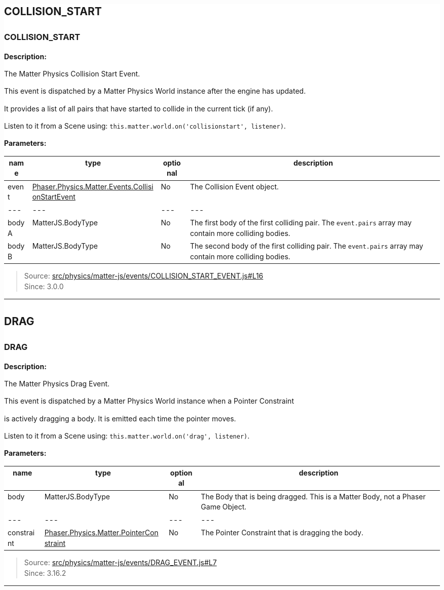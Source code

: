 
## COLLISION\_START

### COLLISION\_START

**Description:**

The Matter Physics Collision Start Event.

This event is dispatched by a Matter Physics World instance after the engine has updated.

It provides a list of all pairs that have started to collide in the current tick (if any).

Listen to it from a Scene using: `this.matter.world.on('collisionstart', listener)`.

**Parameters:**

| name | type | optional | description |
| --- | --- | --- | --- |
| event | [Phaser.Physics.Matter.Events.CollisionStartEvent](../typedef/physics-matter-events.md) | No | The Collision Event object. |
| --- | --- | --- | --- |
| bodyA | MatterJS.BodyType | No | The first body of the first colliding pair. The `event.pairs` array may contain more colliding bodies. |
| bodyB | MatterJS.BodyType | No | The second body of the first colliding pair. The `event.pairs` array may contain more colliding bodies. |

> Source: [src/physics/matter-js/events/COLLISION\_START\_EVENT.js#L16](https://github.com/phaserjs/phaser/blob/v3.87.0/src/physics/matter-js/events/COLLISION_START_EVENT.js#L16)  
> Since: 3.0.0

---

## DRAG

### DRAG

**Description:**

The Matter Physics Drag Event.

This event is dispatched by a Matter Physics World instance when a Pointer Constraint

is actively dragging a body. It is emitted each time the pointer moves.

Listen to it from a Scene using: `this.matter.world.on('drag', listener)`.

**Parameters:**

| name | type | optional | description |
| --- | --- | --- | --- |
| body | MatterJS.BodyType | No | The Body that is being dragged. This is a Matter Body, not a Phaser Game Object. |
| --- | --- | --- | --- |
| constraint | [Phaser.Physics.Matter.PointerConstraint](../class/physics-matter-pointerconstraint.md) | No | The Pointer Constraint that is dragging the body. |

> Source: [src/physics/matter-js/events/DRAG\_EVENT.js#L7](https://github.com/phaserjs/phaser/blob/v3.87.0/src/physics/matter-js/events/DRAG_EVENT.js#L7)  
> Since: 3.16.2

---